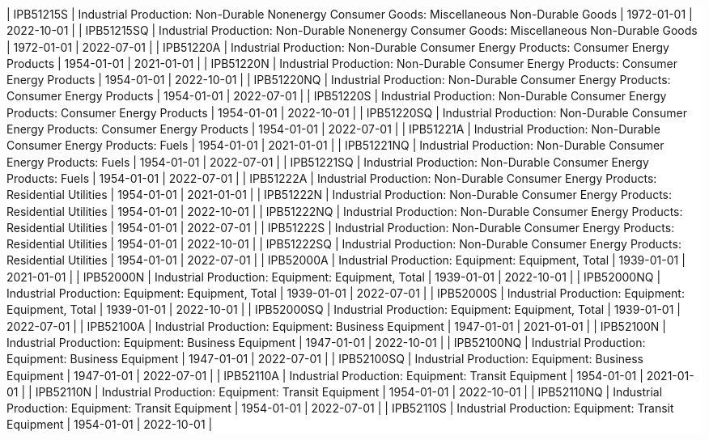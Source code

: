| IPB51215S       | Industrial Production: Non-Durable Nonenergy Consumer Goods: Miscellaneous Non-Durable Goods                                                        | 1972-01-01          | 2022-10-01        |
| IPB51215SQ      | Industrial Production: Non-Durable Nonenergy Consumer Goods: Miscellaneous Non-Durable Goods                                                        | 1972-01-01          | 2022-07-01        |
| IPB51220A       | Industrial Production: Non-Durable Consumer Energy Products: Consumer Energy Products                                                               | 1954-01-01          | 2021-01-01        |
| IPB51220N       | Industrial Production: Non-Durable Consumer Energy Products: Consumer Energy Products                                                               | 1954-01-01          | 2022-10-01        |
| IPB51220NQ      | Industrial Production: Non-Durable Consumer Energy Products: Consumer Energy Products                                                               | 1954-01-01          | 2022-07-01        |
| IPB51220S       | Industrial Production: Non-Durable Consumer Energy Products: Consumer Energy Products                                                               | 1954-01-01          | 2022-10-01        |
| IPB51220SQ      | Industrial Production: Non-Durable Consumer Energy Products: Consumer Energy Products                                                               | 1954-01-01          | 2022-07-01        |
| IPB51221A       | Industrial Production: Non-Durable Consumer Energy Products: Fuels                                                                                  | 1954-01-01          | 2021-01-01        |
| IPB51221NQ      | Industrial Production: Non-Durable Consumer Energy Products: Fuels                                                                                  | 1954-01-01          | 2022-07-01        |
| IPB51221SQ      | Industrial Production: Non-Durable Consumer Energy Products: Fuels                                                                                  | 1954-01-01          | 2022-07-01        |
| IPB51222A       | Industrial Production: Non-Durable Consumer Energy Products: Residential Utilities                                                                  | 1954-01-01          | 2021-01-01        |
| IPB51222N       | Industrial Production: Non-Durable Consumer Energy Products: Residential Utilities                                                                  | 1954-01-01          | 2022-10-01        |
| IPB51222NQ      | Industrial Production: Non-Durable Consumer Energy Products: Residential Utilities                                                                  | 1954-01-01          | 2022-07-01        |
| IPB51222S       | Industrial Production: Non-Durable Consumer Energy Products: Residential Utilities                                                                  | 1954-01-01          | 2022-10-01        |
| IPB51222SQ      | Industrial Production: Non-Durable Consumer Energy Products: Residential Utilities                                                                  | 1954-01-01          | 2022-07-01        |
| IPB52000A       | Industrial Production: Equipment: Equipment, Total                                                                                                  | 1939-01-01          | 2021-01-01        |
| IPB52000N       | Industrial Production: Equipment: Equipment, Total                                                                                                  | 1939-01-01          | 2022-10-01        |
| IPB52000NQ      | Industrial Production: Equipment: Equipment, Total                                                                                                  | 1939-01-01          | 2022-07-01        |
| IPB52000S       | Industrial Production: Equipment: Equipment, Total                                                                                                  | 1939-01-01          | 2022-10-01        |
| IPB52000SQ      | Industrial Production: Equipment: Equipment, Total                                                                                                  | 1939-01-01          | 2022-07-01        |
| IPB52100A       | Industrial Production: Equipment: Business Equipment                                                                                                | 1947-01-01          | 2021-01-01        |
| IPB52100N       | Industrial Production: Equipment: Business Equipment                                                                                                | 1947-01-01          | 2022-10-01        |
| IPB52100NQ      | Industrial Production: Equipment: Business Equipment                                                                                                | 1947-01-01          | 2022-07-01        |
| IPB52100SQ      | Industrial Production: Equipment: Business Equipment                                                                                                | 1947-01-01          | 2022-07-01        |
| IPB52110A       | Industrial Production: Equipment: Transit Equipment                                                                                                 | 1954-01-01          | 2021-01-01        |
| IPB52110N       | Industrial Production: Equipment: Transit Equipment                                                                                                 | 1954-01-01          | 2022-10-01        |
| IPB52110NQ      | Industrial Production: Equipment: Transit Equipment                                                                                                 | 1954-01-01          | 2022-07-01        |
| IPB52110S       | Industrial Production: Equipment: Transit Equipment                                                                                                 | 1954-01-01          | 2022-10-01        |